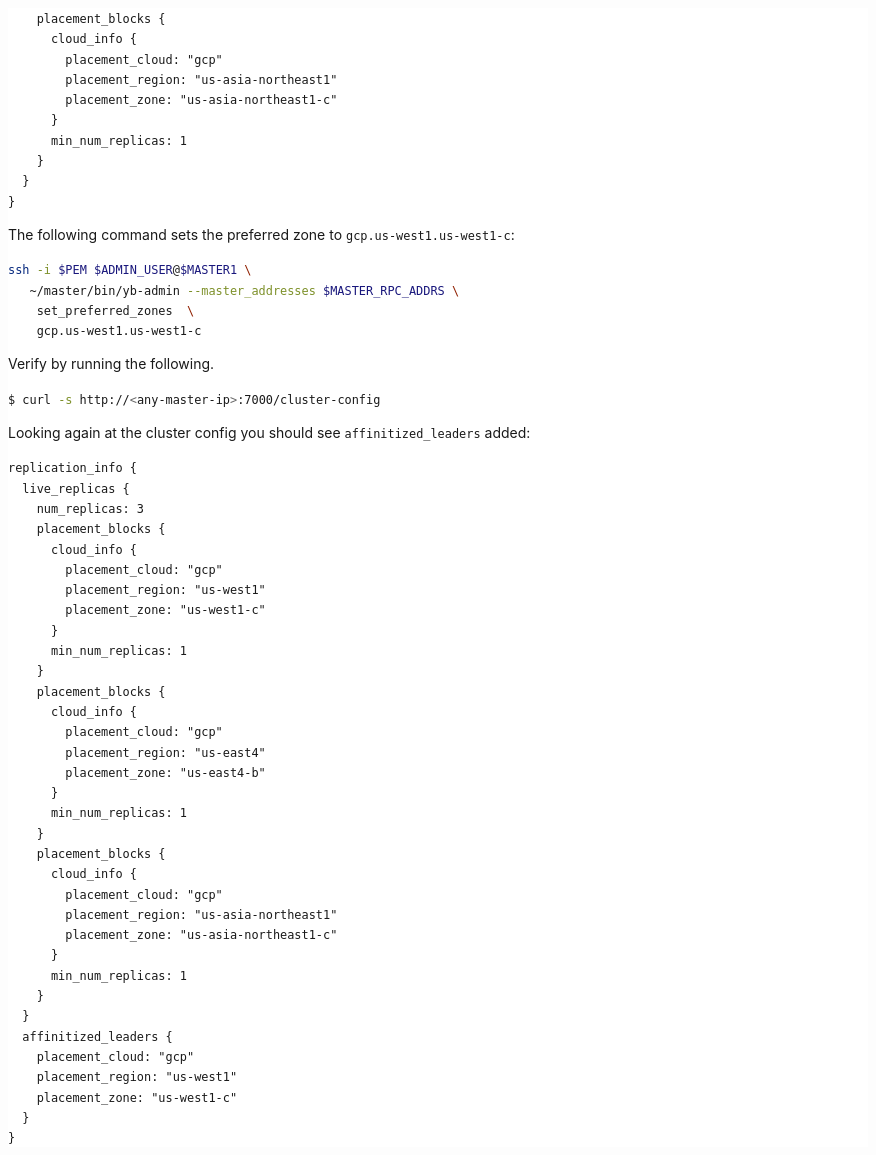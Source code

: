 ```
    placement_blocks {
      cloud_info {
        placement_cloud: "gcp"
        placement_region: "us-asia-northeast1"
        placement_zone: "us-asia-northeast1-c"
      }
      min_num_replicas: 1
    }
  }
}
```

The following command sets the preferred zone to `gcp.us-west1.us-west1-c`:

```sh
ssh -i $PEM $ADMIN_USER@$MASTER1 \
   ~/master/bin/yb-admin --master_addresses $MASTER_RPC_ADDRS \
    set_preferred_zones  \
    gcp.us-west1.us-west1-c
```

Verify by running the following.

```sh
$ curl -s http://<any-master-ip>:7000/cluster-config
```

Looking again at the cluster config you should see `affinitized_leaders` added:

```
replication_info {
  live_replicas {
    num_replicas: 3
    placement_blocks {
      cloud_info {
        placement_cloud: "gcp"
        placement_region: "us-west1"
        placement_zone: "us-west1-c"
      }
      min_num_replicas: 1
    }
    placement_blocks {
      cloud_info {
        placement_cloud: "gcp"
        placement_region: "us-east4"
        placement_zone: "us-east4-b"
      }
      min_num_replicas: 1
    }
    placement_blocks {
      cloud_info {
        placement_cloud: "gcp"
        placement_region: "us-asia-northeast1"
        placement_zone: "us-asia-northeast1-c"
      }
      min_num_replicas: 1
    }
  }
  affinitized_leaders {
    placement_cloud: "gcp"
    placement_region: "us-west1"
    placement_zone: "us-west1-c"
  }
}
```
